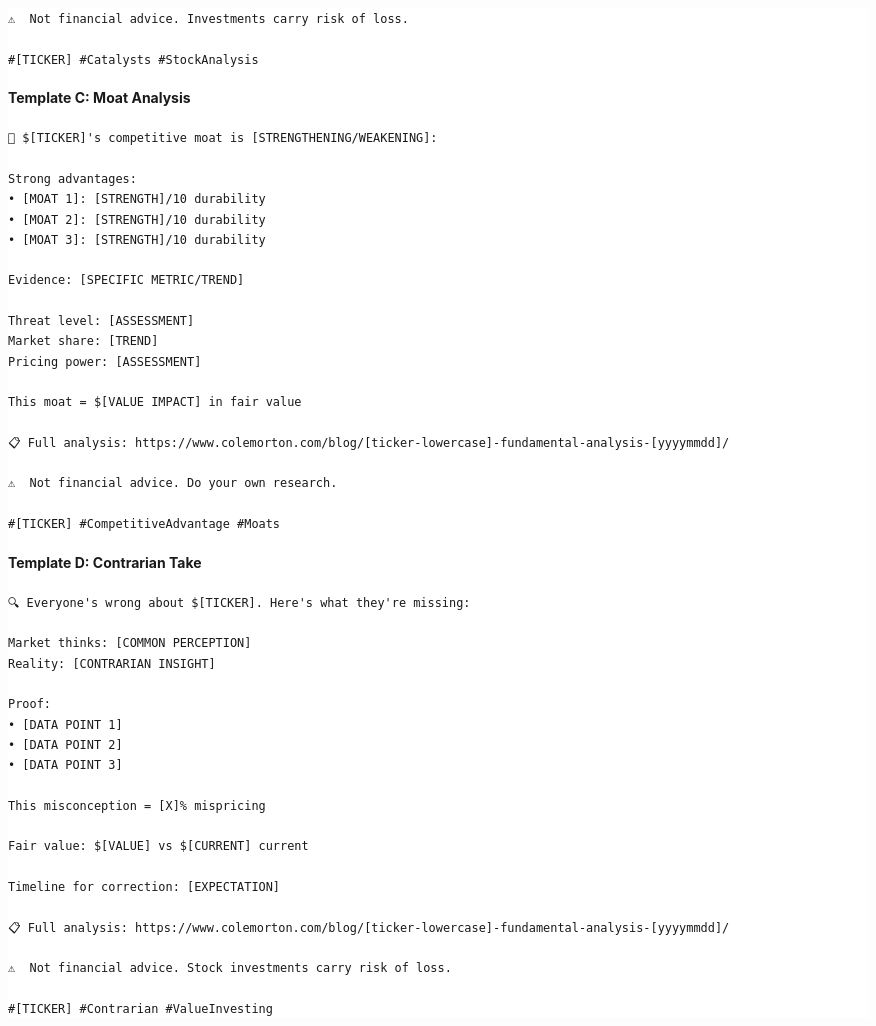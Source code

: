 ```
⚠️  Not financial advice. Investments carry risk of loss.

#[TICKER] #Catalysts #StockAnalysis
```

#### Template C: Moat Analysis

```
🏰 $[TICKER]'s competitive moat is [STRENGTHENING/WEAKENING]:

Strong advantages:
• [MOAT 1]: [STRENGTH]/10 durability
• [MOAT 2]: [STRENGTH]/10 durability
• [MOAT 3]: [STRENGTH]/10 durability

Evidence: [SPECIFIC METRIC/TREND]

Threat level: [ASSESSMENT]
Market share: [TREND]
Pricing power: [ASSESSMENT]

This moat = $[VALUE IMPACT] in fair value

📋 Full analysis: https://www.colemorton.com/blog/[ticker-lowercase]-fundamental-analysis-[yyyymmdd]/

⚠️  Not financial advice. Do your own research.

#[TICKER] #CompetitiveAdvantage #Moats
```

#### Template D: Contrarian Take

```
🔍 Everyone's wrong about $[TICKER]. Here's what they're missing:

Market thinks: [COMMON PERCEPTION]
Reality: [CONTRARIAN INSIGHT]

Proof:
• [DATA POINT 1]
• [DATA POINT 2]
• [DATA POINT 3]

This misconception = [X]% mispricing

Fair value: $[VALUE] vs $[CURRENT] current

Timeline for correction: [EXPECTATION]

📋 Full analysis: https://www.colemorton.com/blog/[ticker-lowercase]-fundamental-analysis-[yyyymmdd]/

⚠️  Not financial advice. Stock investments carry risk of loss.

#[TICKER] #Contrarian #ValueInvesting
```
